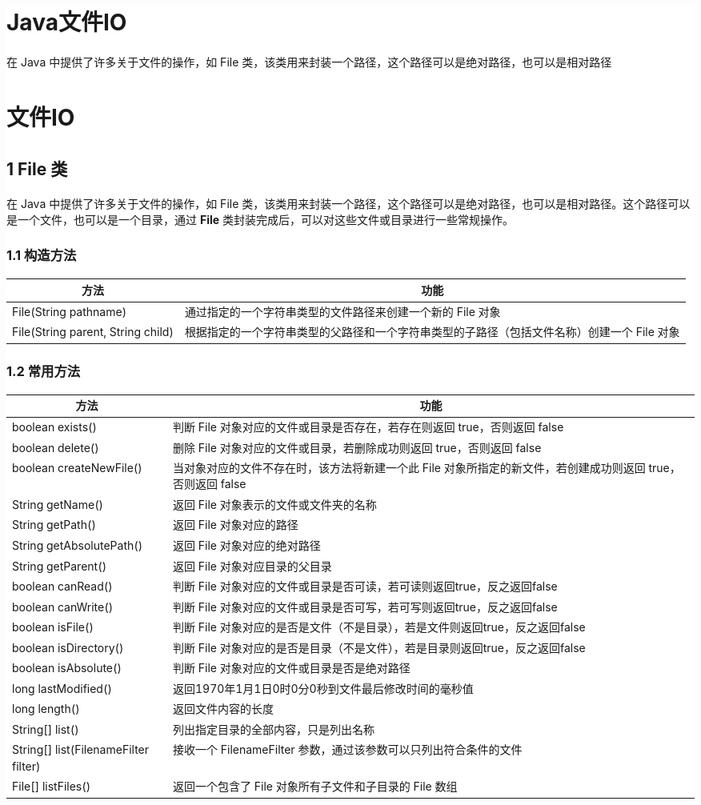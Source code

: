 # Java文件IO


在 Java 中提供了许多关于文件的操作，如 File 类，该类用来封装一个路径，这个路径可以是绝对路径，也可以是相对路径



# 文件IO

## 1 File 类

在 Java 中提供了许多关于文件的操作，如 File 类，该类用来封装一个路径，这个路径可以是绝对路径，也可以是相对路径。这个路径可以是一个文件，也可以是一个目录，通过 **File** 类封装完成后，可以对这些文件或目录进行一些常规操作。

### 1.1 构造方法

| 方法                              | 功能                                                         |
| --------------------------------- | ------------------------------------------------------------ |
| File(String pathname)             | 通过指定的一个字符串类型的文件路径来创建一个新的 File 对象   |
| File(String parent, String child) | 根据指定的一个字符串类型的父路径和一个字符串类型的子路径（包括文件名称）创建一个 File 对象 |

### 1.2 常用方法

| 方法                                 | 功能                                                         |
| ------------------------------------ | ------------------------------------------------------------ |
| boolean exists()                     | 判断 File 对象对应的文件或目录是否存在，若存在则返回 true，否则返回 false |
| boolean delete()                     | 删除 File 对象对应的文件或目录，若删除成功则返回 true，否则返回 false |
| boolean createNewFile()              | 当对象对应的文件不存在时，该方法将新建一个此 File 对象所指定的新文件，若创建成功则返回 true， 否则返回 false |
| String getName()                     | 返回 File 对象表示的文件或文件夹的名称                       |
| String getPath()                     | 返回 File 对象对应的路径                                     |
| String getAbsolutePath()             | 返回 File 对象对应的绝对路径                                 |
| String getParent()                   | 返回 File 对象对应目录的父目录                               |
| boolean canRead()                    | 判断 File 对象对应的文件或目录是否可读，若可读则返回true，反之返回false |
| boolean canWrite()                   | 判断 File 对象对应的文件或目录是否可写，若可写则返回true，反之返回false |
| boolean isFile()                     | 判断 File 对象对应的是否是文件（不是目录），若是文件则返回true，反之返回false |
| boolean isDirectory()                | 判断 File 对象对应的是否是目录（不是文件），若是目录则返回true，反之返回false |
| boolean isAbsolute()                 | 判断 File 对象对应的文件或目录是否是绝对路径                 |
| long lastModified()                  | 返回1970年1月1日0时0分0秒到文件最后修改时间的毫秒值          |
| long length()                        | 返回文件内容的长度                                           |
| String[] list()                      | 列出指定目录的全部内容，只是列出名称                         |
| String[] list(FilenameFilter filter) | 接收一个 FilenameFilter 参数，通过该参数可以只列出符合条件的文件 |
| File[] listFiles()                   | 返回一个包含了 File 对象所有子文件和子目录的 File 数组       |
